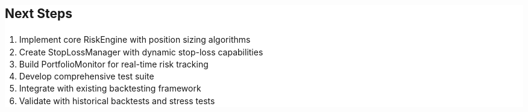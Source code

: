 ## Next Steps

1. Implement core RiskEngine with position sizing algorithms
2. Create StopLossManager with dynamic stop-loss capabilities
3. Build PortfolioMonitor for real-time risk tracking
4. Develop comprehensive test suite
5. Integrate with existing backtesting framework
6. Validate with historical backtests and stress tests
